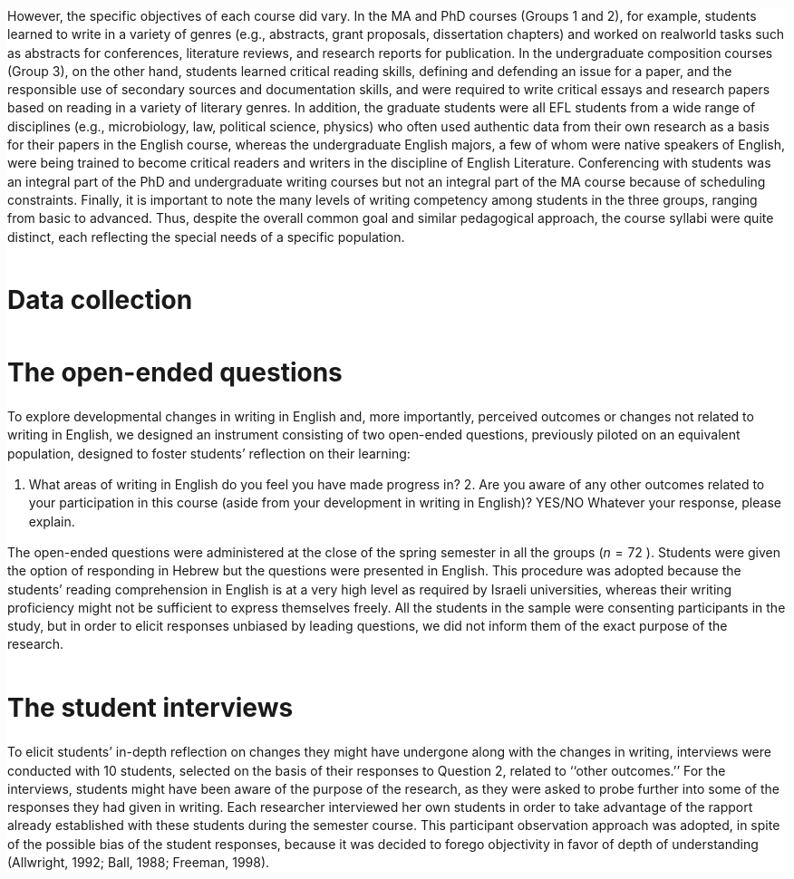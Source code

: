 However, the specific objectives of each course did vary. In the MA and PhD courses (Groups 1 and 2), for example, students learned to write in a variety of genres (e.g., abstracts, grant proposals, dissertation chapters) and worked on realworld tasks such as abstracts for conferences, literature reviews, and research reports for publication. In the undergraduate composition courses (Group 3), on the other hand, students learned critical reading skills, defining and defending an issue for a paper, and the responsible use of secondary sources and documentation skills, and were required to write critical essays and research papers based on reading in a variety of literary genres. In addition, the graduate students were all EFL students from a wide range of disciplines (e.g., microbiology, law, political science, physics) who often used authentic data from their own research as a basis for their papers in the English course, whereas the undergraduate English majors, a few of whom were native speakers of English, were being trained to become critical readers and writers in the discipline of English Literature. Conferencing with students was an integral part of the PhD and undergraduate writing courses but not an integral part of the MA course because of scheduling constraints. Finally, it is important to note the many levels of writing competency among students in the three groups, ranging from basic to advanced. Thus, despite the overall common goal and similar pedagogical approach, the course syllabi were quite distinct, each reflecting the special needs of a specific population.

# Data collection

# The open-ended questions

To explore developmental changes in writing in English and, more importantly, perceived outcomes or changes not related to writing in English, we designed an instrument consisting of two open-ended questions, previously piloted on an equivalent population, designed to foster students’ reflection on their learning:

1. What areas of writing in English do you feel you have made progress in? 2. Are you aware of any other outcomes related to your participation in this course (aside from your development in writing in English)? YES/NO Whatever your response, please explain.

The open-ended questions were administered at the close of the spring semester in all the groups $( n = 7 2$ ). Students were given the option of responding in Hebrew but the questions were presented in English. This procedure was adopted because the students’ reading comprehension in English is at a very high level as required by Israeli universities, whereas their writing proficiency might not be sufficient to express themselves freely. All the students in the sample were consenting participants in the study, but in order to elicit responses unbiased by leading questions, we did not inform them of the exact purpose of the research.

# The student interviews

To elicit students’ in-depth reflection on changes they might have undergone along with the changes in writing, interviews were conducted with 10 students, selected on the basis of their responses to Question 2, related to ‘‘other outcomes.’’ For the interviews, students might have been aware of the purpose of the research, as they were asked to probe further into some of the responses they had given in writing. Each researcher interviewed her own students in order to take advantage of the rapport already established with these students during the semester course. This participant observation approach was adopted, in spite of the possible bias of the student responses, because it was decided to forego objectivity in favor of depth of understanding (Allwright, 1992; Ball, 1988; Freeman, 1998).
